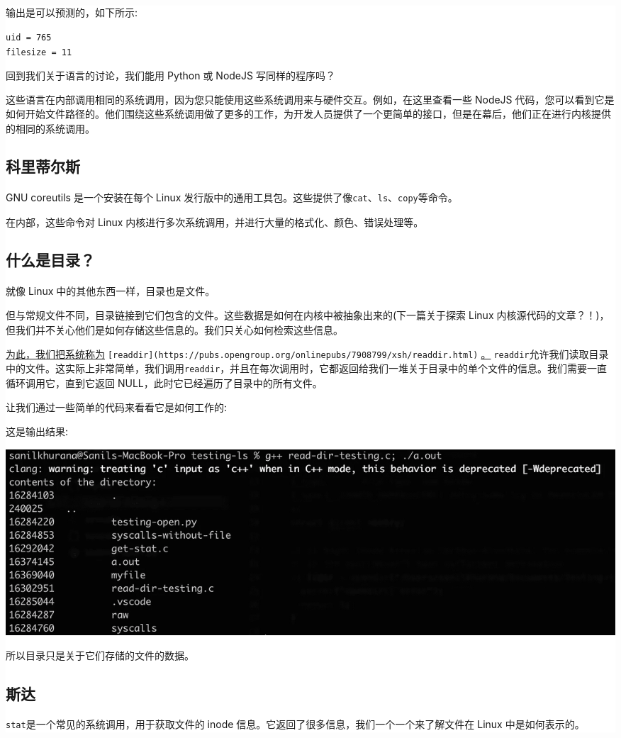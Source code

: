 输出是可以预测的，如下所示:

```
uid = 765
filesize = 11
```

回到我们关于语言的讨论，我们能用 Python 或 NodeJS 写同样的程序吗？

这些语言在内部调用相同的系统调用，因为您只能使用这些系统调用来与硬件交互。例如，在这里查看一些 NodeJS 代码，您可以看到它是如何开始文件路径的。他们围绕这些系统调用做了更多的工作，为开发人员提供了一个更简单的接口，但是在幕后，他们正在进行内核提供的相同的系统调用。

## 科里蒂尔斯

GNU coreutils 是一个安装在每个 Linux 发行版中的通用工具包。这些提供了像`cat`、`ls`、`copy`等命令。

在内部，这些命令对 Linux 内核进行多次系统调用，并进行大量的格式化、颜色、错误处理等。

## 什么是目录？

就像 Linux 中的其他东西一样，目录也是文件。

但与常规文件不同，目录链接到它们包含的文件。这些数据是如何在内核中被抽象出来的(下一篇关于探索 Linux 内核源代码的文章？！)，但我们并不关心他们是如何存储这些信息的。我们只关心如何检索这些信息。

[为此，我们把系统称为](https://pubs.opengroup.org/onlinepubs/7908799/xsh/readdir.html) `[readdir](https://pubs.opengroup.org/onlinepubs/7908799/xsh/readdir.html)` [。](https://pubs.opengroup.org/onlinepubs/7908799/xsh/readdir.html) `readdir`允许我们读取目录中的文件。这实际上非常简单，我们调用`readdir`，并且在每次调用时，它都返回给我们一堆关于目录中的单个文件的信息。我们需要一直循环调用它，直到它返回 NULL，此时它已经遍历了目录中的所有文件。

让我们通过一些简单的代码来看看它是如何工作的:

这是输出结果:

![](img/7a179ebb7b51b04b962f71d65485663b.png)

所以目录只是关于它们存储的文件的数据。

## 斯达

`stat`是一个常见的系统调用，用于获取文件的 inode 信息。它返回了很多信息，我们一个一个来了解文件在 Linux 中是如何表示的。

